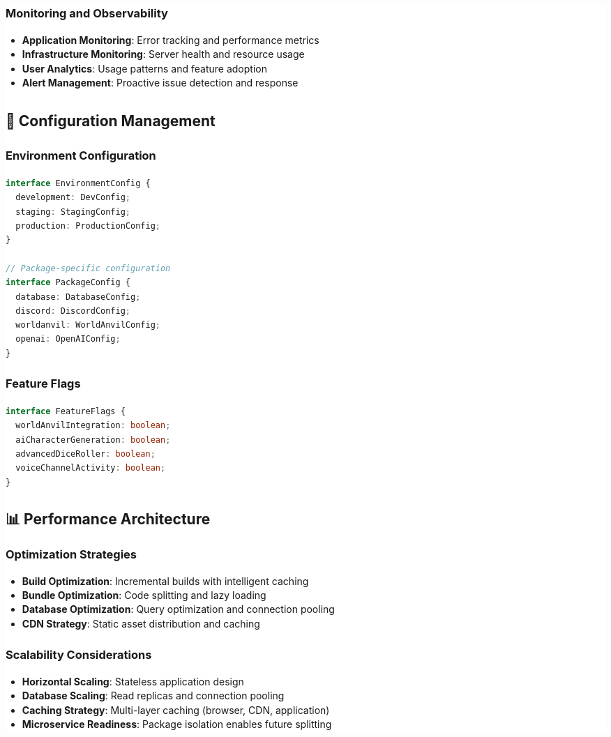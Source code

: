 ### Monitoring and Observability
- **Application Monitoring**: Error tracking and performance metrics
- **Infrastructure Monitoring**: Server health and resource usage
- **User Analytics**: Usage patterns and feature adoption
- **Alert Management**: Proactive issue detection and response

## 🔧 Configuration Management

### Environment Configuration
```typescript
interface EnvironmentConfig {
  development: DevConfig;
  staging: StagingConfig;
  production: ProductionConfig;
}

// Package-specific configuration
interface PackageConfig {
  database: DatabaseConfig;
  discord: DiscordConfig;
  worldanvil: WorldAnvilConfig;
  openai: OpenAIConfig;
}
```

### Feature Flags
```typescript
interface FeatureFlags {
  worldAnvilIntegration: boolean;
  aiCharacterGeneration: boolean;
  advancedDiceRoller: boolean;
  voiceChannelActivity: boolean;
}
```

## 📊 Performance Architecture

### Optimization Strategies
- **Build Optimization**: Incremental builds with intelligent caching
- **Bundle Optimization**: Code splitting and lazy loading
- **Database Optimization**: Query optimization and connection pooling
- **CDN Strategy**: Static asset distribution and caching

### Scalability Considerations
- **Horizontal Scaling**: Stateless application design
- **Database Scaling**: Read replicas and connection pooling
- **Caching Strategy**: Multi-layer caching (browser, CDN, application)
- **Microservice Readiness**: Package isolation enables future splitting
